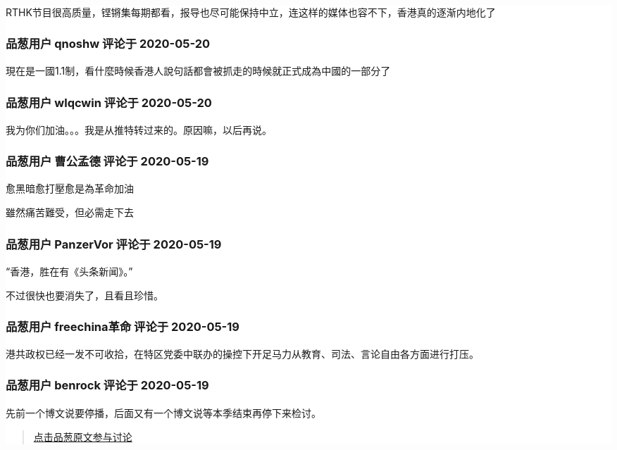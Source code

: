 RTHK节目很高质量，铿锵集每期都看，报导也尽可能保持中立，连这样的媒体也容不下，香港真的逐渐内地化了
        
                

### 品葱用户 **qnoshw** 评论于 2020-05-20
        
現在是一國1.1制，看什麼時候香港人說句話都會被抓走的時候就正式成為中國的一部分了
        
                

### 品葱用户 **wlqcwin** 评论于 2020-05-20
        
我为你们加油。。。我是从推特转过来的。原因嘛，以后再说。
        
                

### 品葱用户 **曹公孟德** 评论于 2020-05-19
        
愈黑暗愈打壓愈是為革命加油  
  
雖然痛苦難受，但必需走下去
        
                

### 品葱用户 **PanzerVor** 评论于 2020-05-19
        
“香港，胜在有《头条新闻》。”  
  
不过很快也要消失了，且看且珍惜。
        
                

### 品葱用户 **freechina革命** 评论于 2020-05-19
        
港共政权已经一发不可收拾，在特区党委中联办的操控下开足马力从教育、司法、言论自由各方面进行打压。
        
                

### 品葱用户 **benrock** 评论于 2020-05-19
        
先前一个博文说要停播，后面又有一个博文说等本季结束再停下来检讨。
        
                





> [点击品葱原文参与讨论](https://pincong.rocks/question/25577)

